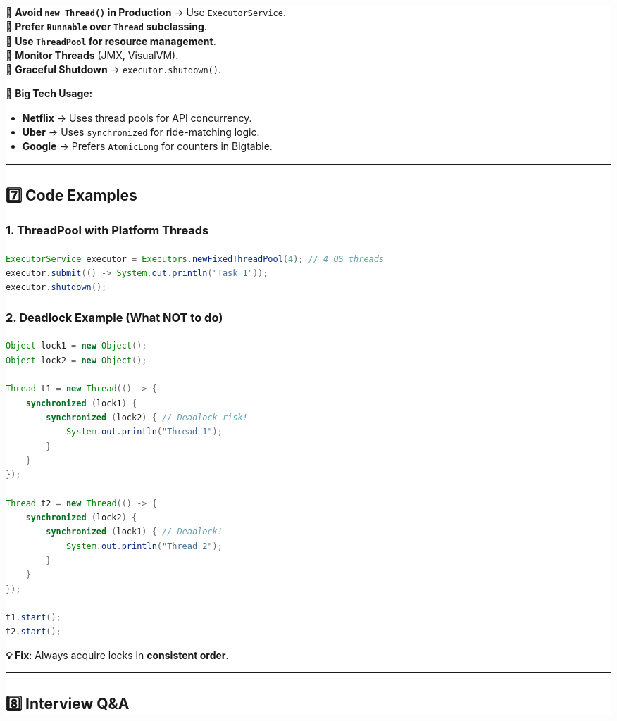 🔹 **Avoid `new Thread()` in Production** → Use `ExecutorService`.  
🔹 **Prefer `Runnable` over `Thread` subclassing**.  
🔹 **Use `ThreadPool` for resource management**.  
🔹 **Monitor Threads** (JMX, VisualVM).  
🔹 **Graceful Shutdown** → `executor.shutdown()`.

📌 **Big Tech Usage:**
- **Netflix** → Uses thread pools for API concurrency.
- **Uber** → Uses `synchronized` for ride-matching logic.
- **Google** → Prefers `AtomicLong` for counters in Bigtable.

---

## **7️⃣ Code Examples**

### **1. ThreadPool with Platform Threads**
```java
ExecutorService executor = Executors.newFixedThreadPool(4); // 4 OS threads
executor.submit(() -> System.out.println("Task 1"));
executor.shutdown();
```

### **2. Deadlock Example (What NOT to do)**
```java
Object lock1 = new Object();
Object lock2 = new Object();

Thread t1 = new Thread(() -> {
    synchronized (lock1) {
        synchronized (lock2) { // Deadlock risk!
            System.out.println("Thread 1");
        }
    }
});

Thread t2 = new Thread(() -> {
    synchronized (lock2) {
        synchronized (lock1) { // Deadlock!
            System.out.println("Thread 2");
        }
    }
});

t1.start();
t2.start();
```
**💡 Fix**: Always acquire locks in **consistent order**.

---

## **8️⃣ Interview Q&A**
